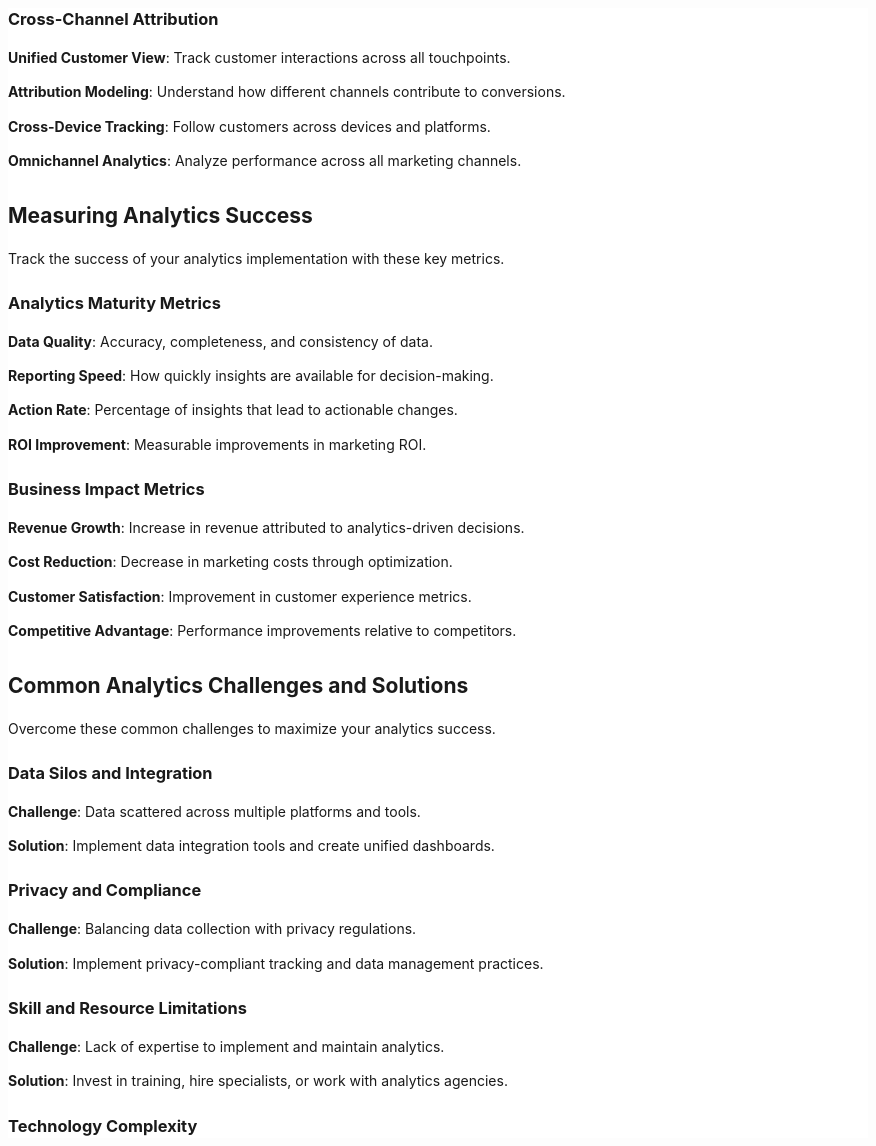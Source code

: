 ### Cross-Channel Attribution

**Unified Customer View**: Track customer interactions across all touchpoints.

**Attribution Modeling**: Understand how different channels contribute to conversions.

**Cross-Device Tracking**: Follow customers across devices and platforms.

**Omnichannel Analytics**: Analyze performance across all marketing channels.

## Measuring Analytics Success

Track the success of your analytics implementation with these key metrics.

### Analytics Maturity Metrics

**Data Quality**: Accuracy, completeness, and consistency of data.

**Reporting Speed**: How quickly insights are available for decision-making.

**Action Rate**: Percentage of insights that lead to actionable changes.

**ROI Improvement**: Measurable improvements in marketing ROI.

### Business Impact Metrics

**Revenue Growth**: Increase in revenue attributed to analytics-driven decisions.

**Cost Reduction**: Decrease in marketing costs through optimization.

**Customer Satisfaction**: Improvement in customer experience metrics.

**Competitive Advantage**: Performance improvements relative to competitors.

## Common Analytics Challenges and Solutions

Overcome these common challenges to maximize your analytics success.

### Data Silos and Integration

**Challenge**: Data scattered across multiple platforms and tools.

**Solution**: Implement data integration tools and create unified dashboards.

### Privacy and Compliance

**Challenge**: Balancing data collection with privacy regulations.

**Solution**: Implement privacy-compliant tracking and data management practices.

### Skill and Resource Limitations

**Challenge**: Lack of expertise to implement and maintain analytics.

**Solution**: Invest in training, hire specialists, or work with analytics agencies.

### Technology Complexity
